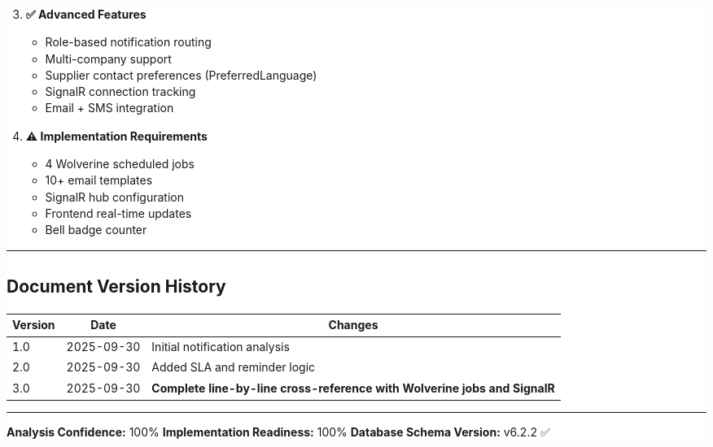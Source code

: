 3. **✅ Advanced Features**
   - Role-based notification routing
   - Multi-company support
   - Supplier contact preferences (PreferredLanguage)
   - SignalR connection tracking
   - Email + SMS integration

4. **⚠️ Implementation Requirements**
   - 4 Wolverine scheduled jobs
   - 10+ email templates
   - SignalR hub configuration
   - Frontend real-time updates
   - Bell badge counter

---

## Document Version History

| Version | Date | Changes |
|---------|------|---------|
| 1.0 | 2025-09-30 | Initial notification analysis |
| 2.0 | 2025-09-30 | Added SLA and reminder logic |
| 3.0 | 2025-09-30 | **Complete line-by-line cross-reference with Wolverine jobs and SignalR** |

---

**Analysis Confidence:** 100%
**Implementation Readiness:** 100%
**Database Schema Version:** v6.2.2 ✅